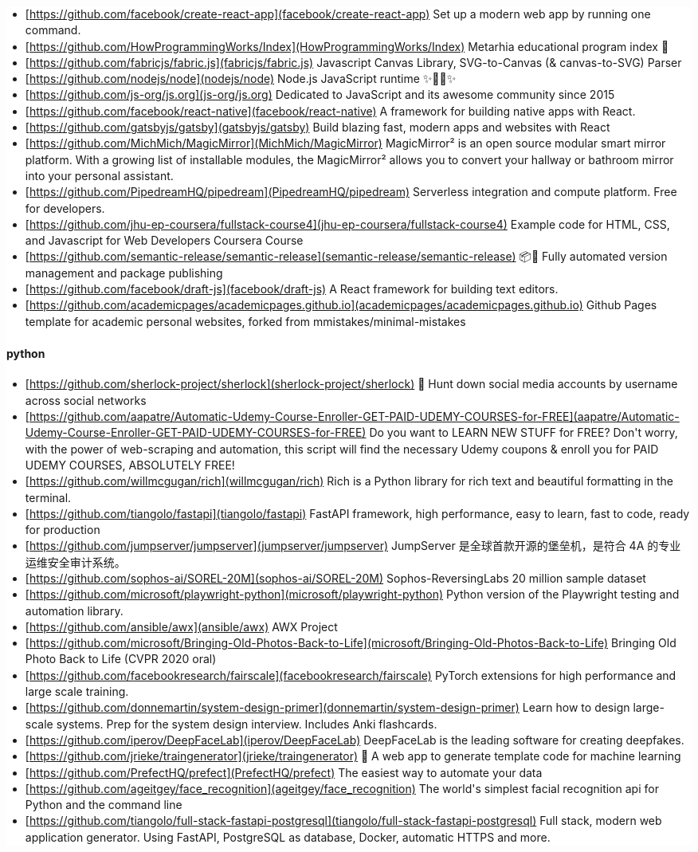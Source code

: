 * [https://github.com/facebook/create-react-app](facebook/create-react-app) Set up a modern web app by running one command.
* [https://github.com/HowProgrammingWorks/Index](HowProgrammingWorks/Index) Metarhia educational program index 📖
* [https://github.com/fabricjs/fabric.js](fabricjs/fabric.js) Javascript Canvas Library, SVG-to-Canvas (& canvas-to-SVG) Parser
* [https://github.com/nodejs/node](nodejs/node) Node.js JavaScript runtime ✨🐢🚀✨
* [https://github.com/js-org/js.org](js-org/js.org) Dedicated to JavaScript and its awesome community since 2015
* [https://github.com/facebook/react-native](facebook/react-native) A framework for building native apps with React.
* [https://github.com/gatsbyjs/gatsby](gatsbyjs/gatsby) Build blazing fast, modern apps and websites with React
* [https://github.com/MichMich/MagicMirror](MichMich/MagicMirror) MagicMirror² is an open source modular smart mirror platform. With a growing list of installable modules, the MagicMirror² allows you to convert your hallway or bathroom mirror into your personal assistant.
* [https://github.com/PipedreamHQ/pipedream](PipedreamHQ/pipedream) Serverless integration and compute platform. Free for developers.
* [https://github.com/jhu-ep-coursera/fullstack-course4](jhu-ep-coursera/fullstack-course4) Example code for HTML, CSS, and Javascript for Web Developers Coursera Course
* [https://github.com/semantic-release/semantic-release](semantic-release/semantic-release) 📦🚀 Fully automated version management and package publishing
* [https://github.com/facebook/draft-js](facebook/draft-js) A React framework for building text editors.
* [https://github.com/academicpages/academicpages.github.io](academicpages/academicpages.github.io) Github Pages template for academic personal websites, forked from mmistakes/minimal-mistakes

#### python
* [https://github.com/sherlock-project/sherlock](sherlock-project/sherlock) 🔎 Hunt down social media accounts by username across social networks
* [https://github.com/aapatre/Automatic-Udemy-Course-Enroller-GET-PAID-UDEMY-COURSES-for-FREE](aapatre/Automatic-Udemy-Course-Enroller-GET-PAID-UDEMY-COURSES-for-FREE) Do you want to LEARN NEW STUFF for FREE? Don't worry, with the power of web-scraping and automation, this script will find the necessary Udemy coupons & enroll you for PAID UDEMY COURSES, ABSOLUTELY FREE!
* [https://github.com/willmcgugan/rich](willmcgugan/rich) Rich is a Python library for rich text and beautiful formatting in the terminal.
* [https://github.com/tiangolo/fastapi](tiangolo/fastapi) FastAPI framework, high performance, easy to learn, fast to code, ready for production
* [https://github.com/jumpserver/jumpserver](jumpserver/jumpserver) JumpServer 是全球首款开源的堡垒机，是符合 4A 的专业运维安全审计系统。
* [https://github.com/sophos-ai/SOREL-20M](sophos-ai/SOREL-20M) Sophos-ReversingLabs 20 million sample dataset
* [https://github.com/microsoft/playwright-python](microsoft/playwright-python) Python version of the Playwright testing and automation library.
* [https://github.com/ansible/awx](ansible/awx) AWX Project
* [https://github.com/microsoft/Bringing-Old-Photos-Back-to-Life](microsoft/Bringing-Old-Photos-Back-to-Life) Bringing Old Photo Back to Life (CVPR 2020 oral)
* [https://github.com/facebookresearch/fairscale](facebookresearch/fairscale) PyTorch extensions for high performance and large scale training.
* [https://github.com/donnemartin/system-design-primer](donnemartin/system-design-primer) Learn how to design large-scale systems. Prep for the system design interview. Includes Anki flashcards.
* [https://github.com/iperov/DeepFaceLab](iperov/DeepFaceLab) DeepFaceLab is the leading software for creating deepfakes.
* [https://github.com/jrieke/traingenerator](jrieke/traingenerator) 🧙 A web app to generate template code for machine learning
* [https://github.com/PrefectHQ/prefect](PrefectHQ/prefect) The easiest way to automate your data
* [https://github.com/ageitgey/face_recognition](ageitgey/face_recognition) The world's simplest facial recognition api for Python and the command line
* [https://github.com/tiangolo/full-stack-fastapi-postgresql](tiangolo/full-stack-fastapi-postgresql) Full stack, modern web application generator. Using FastAPI, PostgreSQL as database, Docker, automatic HTTPS and more.